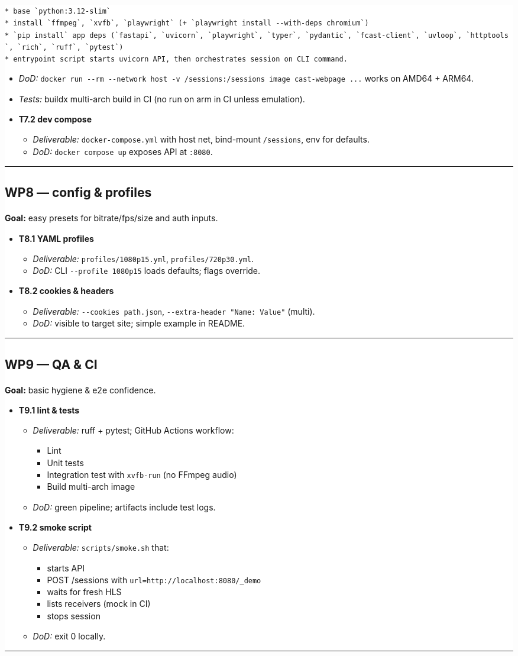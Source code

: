     * base `python:3.12-slim`
    * install `ffmpeg`, `xvfb`, `playwright` (+ `playwright install --with-deps chromium`)
    * `pip install` app deps (`fastapi`, `uvicorn`, `playwright`, `typer`, `pydantic`, `fcast-client`, `uvloop`, `httptools`, `rich`, `ruff`, `pytest`)
    * entrypoint script starts uvicorn API, then orchestrates session on CLI command.
  * *DoD:* `docker run --rm --network host -v /sessions:/sessions image cast-webpage ...` works on AMD64 + ARM64.
  * *Tests:* buildx multi-arch build in CI (no run on arm in CI unless emulation).

* **T7.2 dev compose**

  * *Deliverable:* `docker-compose.yml` with host net, bind-mount `/sessions`, env for defaults.
  * *DoD:* `docker compose up` exposes API at `:8080`.

---

## WP8 — config & profiles

**Goal:** easy presets for bitrate/fps/size and auth inputs.

* **T8.1 YAML profiles**

  * *Deliverable:* `profiles/1080p15.yml`, `profiles/720p30.yml`.
  * *DoD:* CLI `--profile 1080p15` loads defaults; flags override.

* **T8.2 cookies & headers**

  * *Deliverable:* `--cookies path.json`, `--extra-header "Name: Value"` (multi).
  * *DoD:* visible to target site; simple example in README.

---

## WP9 — QA & CI

**Goal:** basic hygiene & e2e confidence.

* **T9.1 lint & tests**

  * *Deliverable:* ruff + pytest; GitHub Actions workflow:

    * Lint
    * Unit tests
    * Integration test with `xvfb-run` (no FFmpeg audio)
    * Build multi-arch image
  * *DoD:* green pipeline; artifacts include test logs.

* **T9.2 smoke script**

  * *Deliverable:* `scripts/smoke.sh` that:

    * starts API
    * POST /sessions with `url=http://localhost:8080/_demo`
    * waits for fresh HLS
    * lists receivers (mock in CI)
    * stops session
  * *DoD:* exit 0 locally.

---